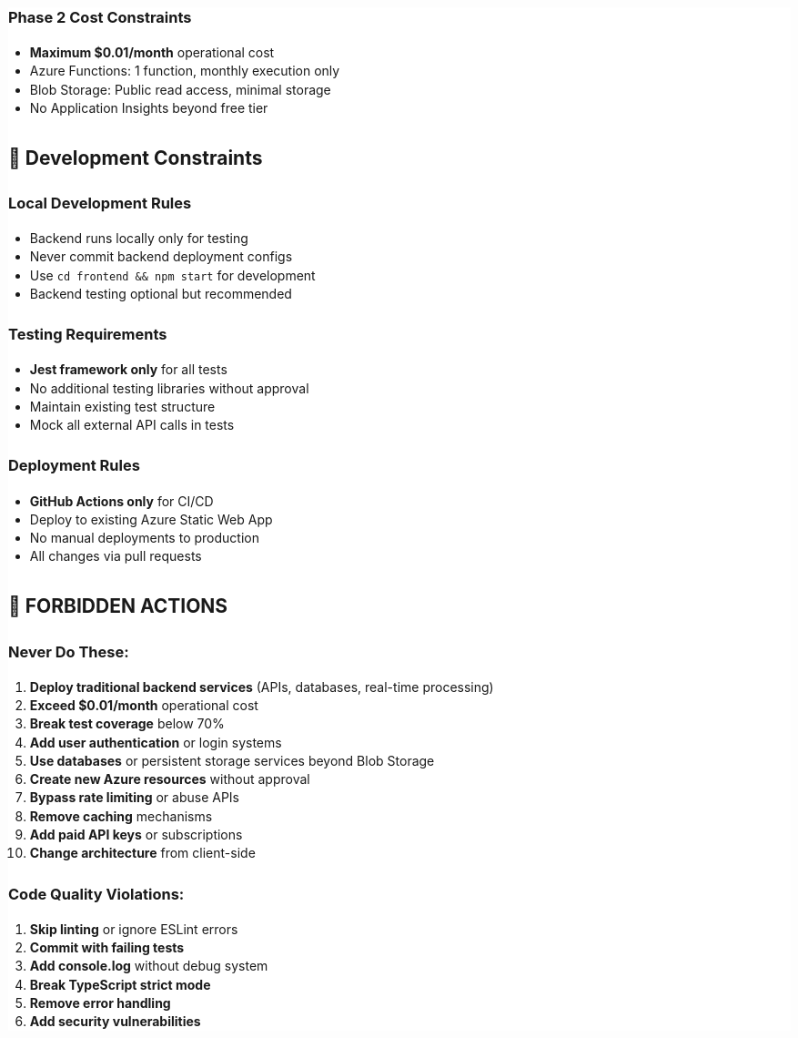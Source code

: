 ### Phase 2 Cost Constraints
- **Maximum $0.01/month** operational cost
- Azure Functions: 1 function, monthly execution only
- Blob Storage: Public read access, minimal storage
- No Application Insights beyond free tier

## 🔧 Development Constraints

### Local Development Rules
- Backend runs locally only for testing
- Never commit backend deployment configs
- Use `cd frontend && npm start` for development
- Backend testing optional but recommended

### Testing Requirements
- **Jest framework only** for all tests
- No additional testing libraries without approval
- Maintain existing test structure
- Mock all external API calls in tests

### Deployment Rules
- **GitHub Actions only** for CI/CD
- Deploy to existing Azure Static Web App
- No manual deployments to production
- All changes via pull requests

## 🚫 FORBIDDEN ACTIONS

### Never Do These:
1. **Deploy traditional backend services** (APIs, databases, real-time processing)
2. **Exceed $0.01/month** operational cost
3. **Break test coverage** below 70%
4. **Add user authentication** or login systems
5. **Use databases** or persistent storage services beyond Blob Storage
6. **Create new Azure resources** without approval
7. **Bypass rate limiting** or abuse APIs
8. **Remove caching** mechanisms
9. **Add paid API keys** or subscriptions
10. **Change architecture** from client-side

### Code Quality Violations:
1. **Skip linting** or ignore ESLint errors
2. **Commit with failing tests**
3. **Add console.log** without debug system
4. **Break TypeScript strict mode**
5. **Remove error handling**
6. **Add security vulnerabilities**
